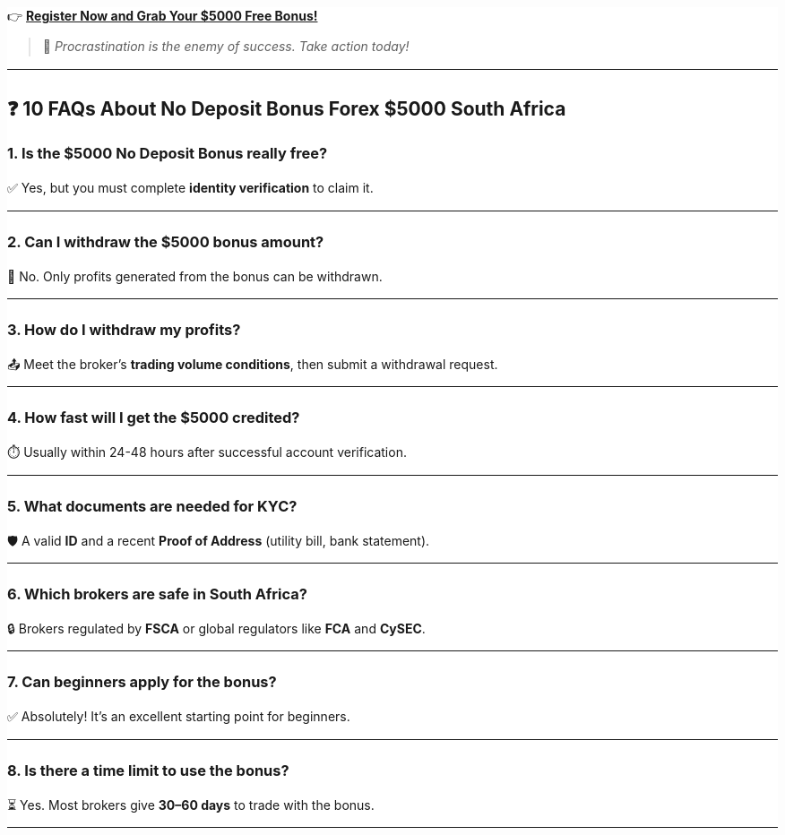 👉 **[Register Now and Grab Your $5000 Free Bonus!](#)**

> 🎯 _Procrastination is the enemy of success. Take action today!_

---

## ❓ 10 FAQs About No Deposit Bonus Forex $5000 South Africa

### 1. Is the $5000 No Deposit Bonus really free?

✅ Yes, but you must complete **identity verification** to claim it.

---

### 2. Can I withdraw the $5000 bonus amount?

🚫 No. Only profits generated from the bonus can be withdrawn.

---

### 3. How do I withdraw my profits?

📤 Meet the broker’s **trading volume conditions**, then submit a withdrawal request.

---

### 4. How fast will I get the $5000 credited?

⏱️ Usually within 24-48 hours after successful account verification.

---

### 5. What documents are needed for KYC?

🛡️ A valid **ID** and a recent **Proof of Address** (utility bill, bank statement).

---

### 6. Which brokers are safe in South Africa?

🔒 Brokers regulated by **FSCA** or global regulators like **FCA** and **CySEC**.

---

### 7. Can beginners apply for the bonus?

✅ Absolutely! It’s an excellent starting point for beginners.

---

### 8. Is there a time limit to use the bonus?

⏳ Yes. Most brokers give **30–60 days** to trade with the bonus.

---